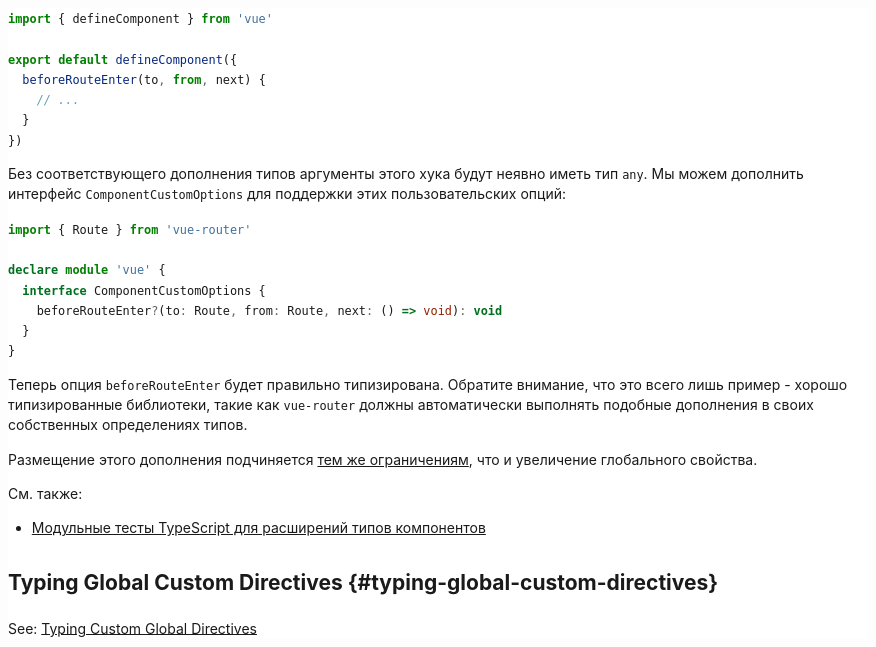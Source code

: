 ```ts
import { defineComponent } from 'vue'

export default defineComponent({
  beforeRouteEnter(to, from, next) {
    // ...
  }
})
```

Без соответствующего дополнения типов аргументы этого хука будут неявно иметь тип `any`. Мы можем дополнить интерфейс `ComponentCustomOptions` для поддержки этих пользовательских опций:

```ts
import { Route } from 'vue-router'

declare module 'vue' {
  interface ComponentCustomOptions {
    beforeRouteEnter?(to: Route, from: Route, next: () => void): void
  }
}
```

Теперь опция `beforeRouteEnter` будет правильно типизирована. Обратите внимание, что это всего лишь пример - хорошо типизированные библиотеки, такие как `vue-router` должны автоматически выполнять подобные дополнения в своих собственных определениях типов.

Размещение этого дополнения подчиняется [тем же ограничениям](#type-augmentation-placement), что и увеличение глобального свойства.

См. также:

- [Модульные тесты TypeScript для расширений типов компонентов](https://github.com/vuejs/core/blob/main/packages-private/dts-test/componentTypeExtensions.test-d.tsx)

## Typing Global Custom Directives {#typing-global-custom-directives}

See: [Typing Custom Global Directives](/guide/typescript/composition-api#typing-global-custom-directives) <sup class="vt-badge ts" />
